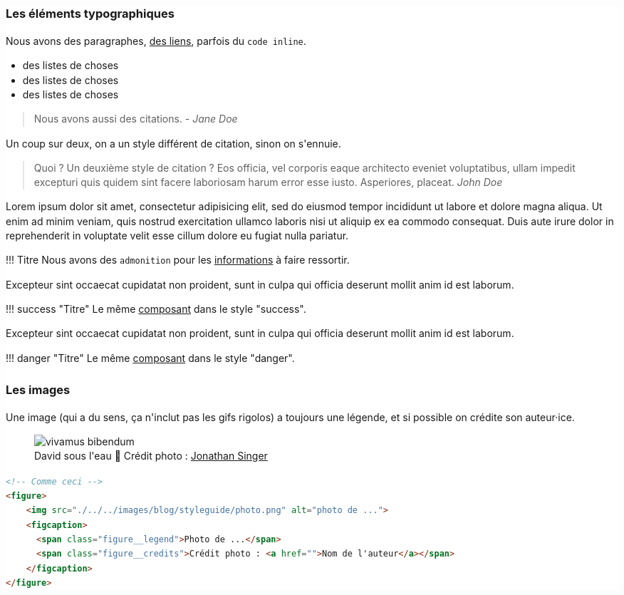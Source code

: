 ### Les éléments typographiques

Nous avons des paragraphes, [des liens](https://www.rix.fr), parfois du `code inline`.

- des listes de choses
- des listes de choses
- des listes de choses

> Nous avons aussi des citations.
> <cite>- Jane Doe</cite>

Un coup sur deux, on a un style différent de citation, sinon on s'ennuie.

> Quoi ? Un deuxième style de citation ? Eos officia, vel corporis eaque architecto eveniet voluptatibus, ullam impedit excepturi quis quidem sint facere laboriosam harum error esse iusto. Asperiores, placeat.
> <cite>John Doe</cite>

Lorem ipsum dolor sit amet, consectetur adipisicing elit, sed do eiusmod
tempor incididunt ut labore et dolore magna aliqua. Ut enim ad minim veniam,
quis nostrud exercitation ullamco laboris nisi ut aliquip ex ea commodo
consequat. Duis aute irure dolor in reprehenderit in voluptate velit esse
cillum dolore eu fugiat nulla pariatur.

!!! Titre
    Nous avons des `admonition` pour les [informations](https://www.rix.fr) à faire ressortir.

Excepteur sint occaecat cupidatat non
proident, sunt in culpa qui officia deserunt mollit anim id est laborum.

!!! success "Titre"
    Le même [composant](https://www.rix.fr) dans le style "success".

Excepteur sint occaecat cupidatat non
proident, sunt in culpa qui officia deserunt mollit anim id est laborum.

!!! danger "Titre"
    Le même [composant](https://www.rix.fr) dans le style "danger".

### Les images

Une image (qui a du sens, ça n'inclut pas les gifs rigolos) a toujours une légende, et si possible on crédite son auteur·ice.

<figure>
    <img src="https://images.unsplash.com/photo-1530023868717-cdb5554aea96?ixlib=rb-1.2.1&ixid=eyJhcHBfaWQiOjEyMDd9&auto=format&fit=crop&w=788&q=80" alt="vivamus bibendum">
    <figcaption>
      <span class="figure__legend">David sous l'eau 🐬</span>
      <span class="figure__credits">Crédit photo : <a href="https://unsplash.com/@jbsinger1970">Jonathan Singer</a></span>
    </figcaption>
</figure>

```html
<!-- Comme ceci -->
<figure>
    <img src="./../../images/blog/styleguide/photo.png" alt="photo de ...">
    <figcaption>
      <span class="figure__legend">Photo de ...</span>
      <span class="figure__credits">Crédit photo : <a href="">Nom de l'auteur</a></span>
    </figcaption>
</figure>
```
